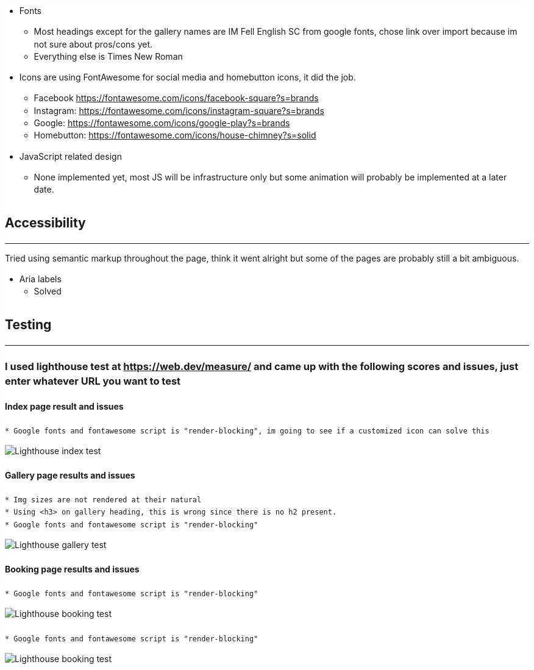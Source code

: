 * Fonts

  * Most headings except for the gallery names are IM Fell English SC from google fonts, chose link over import because im not sure about pros/cons yet.
  * Everything else is Times New Roman

* Icons are using FontAwesome for social media and homebutton icons, it did the job.

  * Facebook https://fontawesome.com/icons/facebook-square?s=brands
  * Instagram: https://fontawesome.com/icons/instagram-square?s=brands
  * Google: https://fontawesome.com/icons/google-play?s=brands
  * Homebutton: https://fontawesome.com/icons/house-chimney?s=solid

* JavaScript related design
  * None implemented yet, most JS will be infrastructure only but some animation will probably be implemented at a later date.


## Accessibility
---

Tried using semantic markup throughout the page, think it went alright but some of the pages are probably still a bit ambiguous.

* Aria labels
  * Solved


## Testing
---
 ### I used lighthouse test at https://web.dev/measure/ and came up with the following scores and issues, just enter whatever URL you want to test 

  #### Index page result and issues
    * Google fonts and fontawesome script is "render-blocking", im going to see if a customized icon can solve this
  ![Lighthouse index test](./assets/media/lighthouseindex.png "Index")

  #### Gallery page results and issues
    * Img sizes are not rendered at their natural
    * Using <h3> on gallery heading, this is wrong since there is no h2 present.
    * Google fonts and fontawesome script is "render-blocking" 
  ![Lighthouse gallery test](./assets/media/lighthousegallery.png "Gallery") 

  #### Booking page results and issues
    * Google fonts and fontawesome script is "render-blocking"
  ![Lighthouse booking test](./assets/media/lighthousebooking.png "Booking")

  ####
    * Google fonts and fontawesome script is "render-blocking"
  ![Lighthouse booking test](./assets/media/lighthouseaftercare.png "Aftercare")
